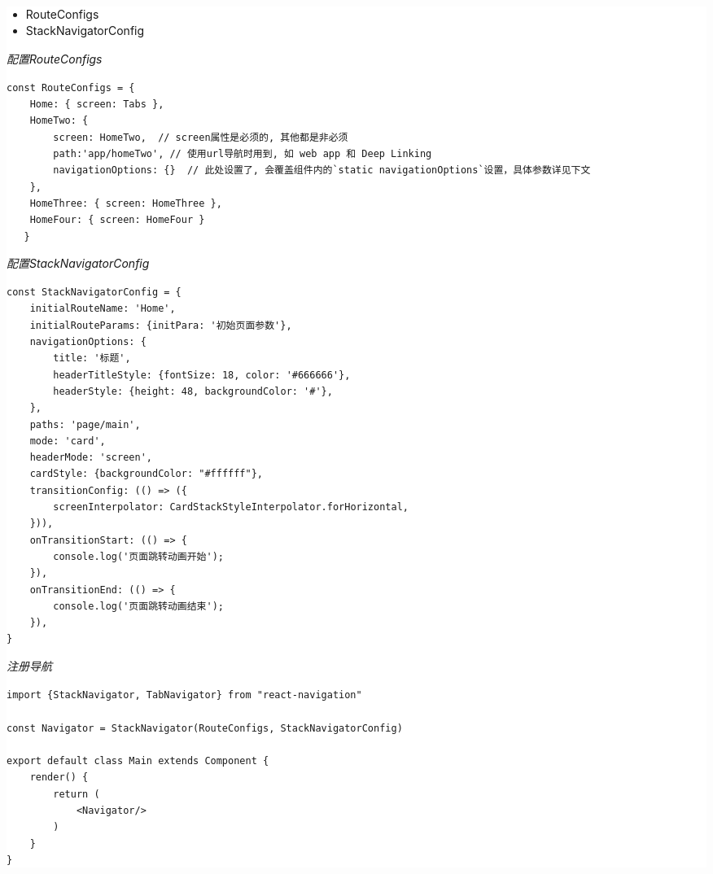 * RouteConfigs
* StackNavigatorConfig

*配置RouteConfigs*

```
const RouteConfigs = {
 	Home: { screen: Tabs },
   	HomeTwo: {
        screen: HomeTwo,  // screen属性是必须的, 其他都是非必须
        path:'app/homeTwo', // 使用url导航时用到, 如 web app 和 Deep Linking
        navigationOptions: {}  // 此处设置了, 会覆盖组件内的`static navigationOptions`设置，具体参数详见下文
    },
    HomeThree: { screen: HomeThree },
    HomeFour: { screen: HomeFour }
   }
```

*配置StackNavigatorConfig*

```
const StackNavigatorConfig = {
    initialRouteName: 'Home',
    initialRouteParams: {initPara: '初始页面参数'},
    navigationOptions: {
        title: '标题',
        headerTitleStyle: {fontSize: 18, color: '#666666'},
        headerStyle: {height: 48, backgroundColor: '#'},
    },
    paths: 'page/main',
    mode: 'card',
    headerMode: 'screen',
    cardStyle: {backgroundColor: "#ffffff"},
    transitionConfig: (() => ({
        screenInterpolator: CardStackStyleInterpolator.forHorizontal,
    })),
    onTransitionStart: (() => {
        console.log('页面跳转动画开始');
    }),
    onTransitionEnd: (() => {
        console.log('页面跳转动画结束');
    }),
}
```

*注册导航*

```
import {StackNavigator, TabNavigator} from "react-navigation"

const Navigator = StackNavigator(RouteConfigs, StackNavigatorConfig)

export default class Main extends Component {
    render() {
        return (
            <Navigator/>
        )
    }
}
```
